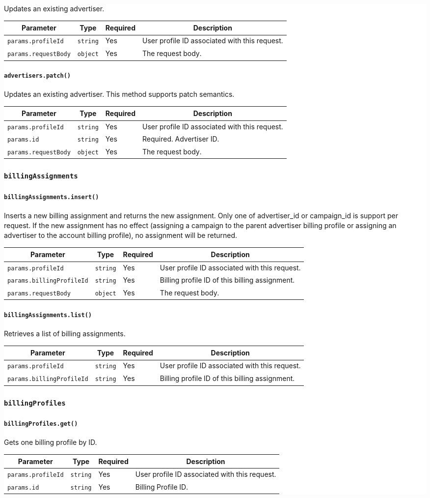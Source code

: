 Updates an existing advertiser.

| Parameter | Type | Required | Description |
|---|---|---|---|
| `params.profileId` | `string` | Yes | User profile ID associated with this request. |
| `params.requestBody` | `object` | Yes | The request body. |

#### `advertisers.patch()`

Updates an existing advertiser. This method supports patch semantics.

| Parameter | Type | Required | Description |
|---|---|---|---|
| `params.profileId` | `string` | Yes | User profile ID associated with this request. |
| `params.id` | `string` | Yes | Required. Advertiser ID. |
| `params.requestBody` | `object` | Yes | The request body. |

### `billingAssignments`

#### `billingAssignments.insert()`

Inserts a new billing assignment and returns the new assignment. Only one of advertiser_id or campaign_id is support per request. If the new assignment has no effect (assigning a campaign to the parent advertiser billing profile or assigning an advertiser to the account billing profile), no assignment will be returned.

| Parameter | Type | Required | Description |
|---|---|---|---|
| `params.profileId` | `string` | Yes | User profile ID associated with this request. |
| `params.billingProfileId` | `string` | Yes | Billing profile ID of this billing assignment. |
| `params.requestBody` | `object` | Yes | The request body. |

#### `billingAssignments.list()`

Retrieves a list of billing assignments.

| Parameter | Type | Required | Description |
|---|---|---|---|
| `params.profileId` | `string` | Yes | User profile ID associated with this request. |
| `params.billingProfileId` | `string` | Yes | Billing profile ID of this billing assignment. |

### `billingProfiles`

#### `billingProfiles.get()`

Gets one billing profile by ID.

| Parameter | Type | Required | Description |
|---|---|---|---|
| `params.profileId` | `string` | Yes | User profile ID associated with this request. |
| `params.id` | `string` | Yes | Billing Profile ID. |
